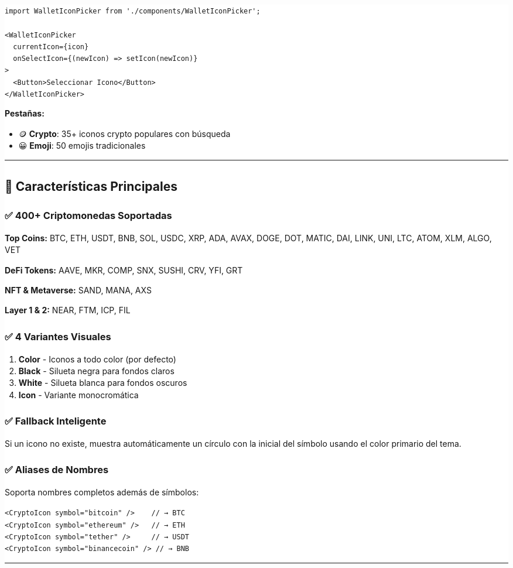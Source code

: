 ```tsx
import WalletIconPicker from './components/WalletIconPicker';

<WalletIconPicker
  currentIcon={icon}
  onSelectIcon={(newIcon) => setIcon(newIcon)}
>
  <Button>Seleccionar Icono</Button>
</WalletIconPicker>
```

**Pestañas:**
- 🪙 **Crypto**: 35+ iconos crypto populares con búsqueda
- 😀 **Emoji**: 50 emojis tradicionales

---

## 🌟 Características Principales

### ✅ 400+ Criptomonedas Soportadas

**Top Coins:**
BTC, ETH, USDT, BNB, SOL, USDC, XRP, ADA, AVAX, DOGE, DOT, MATIC, DAI, LINK, UNI, LTC, ATOM, XLM, ALGO, VET

**DeFi Tokens:**
AAVE, MKR, COMP, SNX, SUSHI, CRV, YFI, GRT

**NFT & Metaverse:**
SAND, MANA, AXS

**Layer 1 & 2:**
NEAR, FTM, ICP, FIL

### ✅ 4 Variantes Visuales

1. **Color** - Iconos a todo color (por defecto)
2. **Black** - Silueta negra para fondos claros
3. **White** - Silueta blanca para fondos oscuros  
4. **Icon** - Variante monocromática

### ✅ Fallback Inteligente

Si un icono no existe, muestra automáticamente un círculo con la inicial del símbolo usando el color primario del tema.

### ✅ Aliases de Nombres

Soporta nombres completos además de símbolos:

```tsx
<CryptoIcon symbol="bitcoin" />    // → BTC
<CryptoIcon symbol="ethereum" />   // → ETH
<CryptoIcon symbol="tether" />     // → USDT
<CryptoIcon symbol="binancecoin" /> // → BNB
```

---